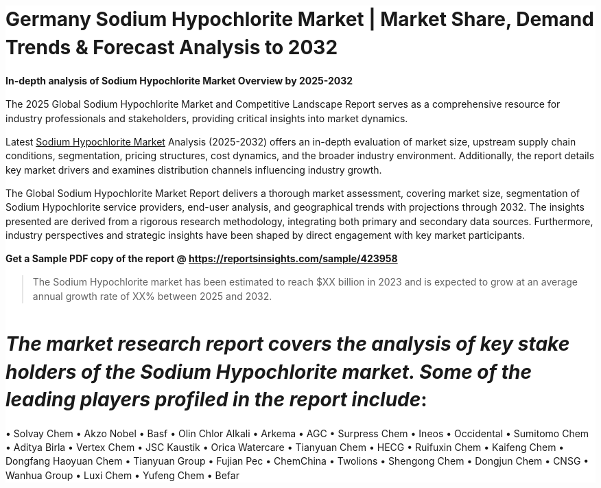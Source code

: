 # Germany Sodium Hypochlorite Market | Market Share, Demand Trends & Forecast Analysis to 2032

<strong>In-depth analysis of Sodium Hypochlorite Market Overview by 2025-2032</strong></p>

The 2025 Global Sodium Hypochlorite Market and Competitive Landscape Report serves as a comprehensive resource for industry professionals and stakeholders, providing critical insights into market dynamics.

Latest <a href=https://www.reportsinsights.com/sample/423958>Sodium Hypochlorite Market</a> Analysis (2025-2032) offers an in-depth evaluation of market size, upstream supply chain conditions, segmentation, pricing structures, cost dynamics, and the broader industry environment. Additionally, the report details key market drivers and examines distribution channels influencing industry growth.

The Global Sodium Hypochlorite Market Report delivers a thorough market assessment, covering market size, segmentation of Sodium Hypochlorite service providers, end-user analysis, and geographical trends with projections through 2032. The insights presented are derived from a rigorous research methodology, integrating both primary and secondary data sources. Furthermore, industry perspectives and strategic insights have been shaped by direct engagement with key market participants.

<strong>Get a Sample PDF copy of the report @ <a href=https://reportsinsights.com/sample/423958>https://reportsinsights.com/sample/423958</a></strong>

<blockquote class=""article-editor-content__blockquote"">The Sodium Hypochlorite market has been estimated to reach $XX billion in 2023 and is expected to grow at an average annual growth rate of XX% between 2025 and 2032.</blockquote>

# <strong><em>The market research report covers the analysis of key stake holders of the Sodium Hypochlorite market. Some of the leading players profiled in the report include</em></strong>: 

• Solvay Chem
• Akzo Nobel
• Basf
• Olin Chlor Alkali
• Arkema
• AGC
• Surpress Chem
• Ineos
• Occidental
• Sumitomo Chem
• Aditya Birla
• Vertex Chem
• JSC Kaustik
• Orica Watercare
• Tianyuan Chem
• HECG
• Ruifuxin Chem
• Kaifeng Chem
• Dongfang Haoyuan Chem
• Tianyuan Group
• Fujian Pec
• ChemChina
• Twolions
• Shengong Chem
• Dongjun Chem
• CNSG
• Wanhua Group
• Luxi Chem
• Yufeng Chem
• Befar

